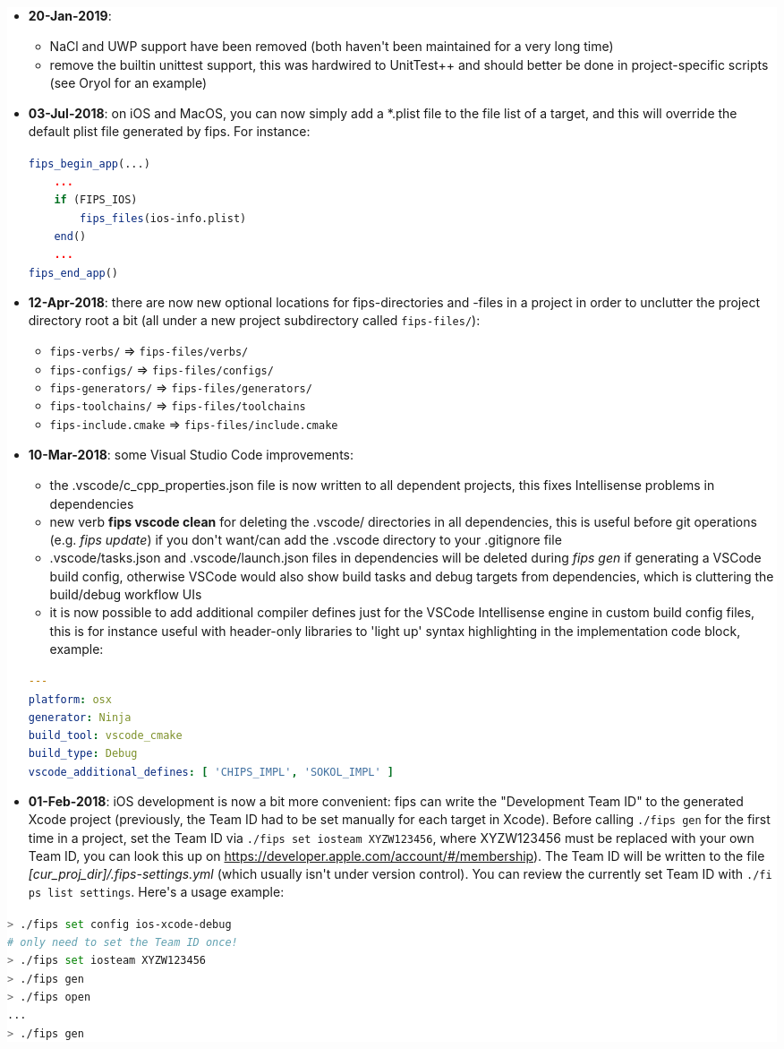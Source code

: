 - **20-Jan-2019**:
    - NaCl and UWP support have been removed (both haven't been maintained for a very long time)
    - remove the builtin unittest support, this was hardwired to UnitTest++ and should
      better be done in project-specific scripts (see Oryol for an example)

- **03-Jul-2018**: on iOS and MacOS, you can now simply add a *.plist file
to the file list of a target, and this will override the default plist file
generated by fips. For instance:
    ```cmake
    fips_begin_app(...)
        ...
        if (FIPS_IOS)
            fips_files(ios-info.plist)
        end()
        ...
    fips_end_app()
    ```
- **12-Apr-2018**: there are now new optional locations for fips-directories
and -files in a project in order to unclutter the project directory root a
bit (all under a new project subdirectory called ```fips-files/```):
    - ```fips-verbs/``` => ```fips-files/verbs/```
    - ```fips-configs/``` => ```fips-files/configs/```
    - ```fips-generators/``` => ```fips-files/generators/```
    - ```fips-toolchains/``` => ```fips-files/toolchains```
    - ```fips-include.cmake``` => ```fips-files/include.cmake```

- **10-Mar-2018**: some Visual Studio Code improvements:
    - the .vscode/c_cpp_properties.json file is now written to all dependent
      projects, this fixes Intellisense problems in dependencies
    - new verb **fips vscode clean** for deleting the .vscode/ directories
      in all dependencies, this is useful before git operations (e.g. _fips update_)
      if you don't want/can add the .vscode directory to your .gitignore file
    - .vscode/tasks.json and .vscode/launch.json files in dependencies will be deleted during _fips gen_ if generating a VSCode build config, otherwise VSCode would also show build tasks and debug targets from dependencies, which is cluttering the build/debug workflow UIs
    - it is now possible to add additional compiler defines just for the VSCode Intellisense engine in custom build config files, this is for instance useful with header-only libraries to 'light up' syntax highlighting in the implementation code block, example:
    ```yaml
    ---
    platform: osx
    generator: Ninja
    build_tool: vscode_cmake
    build_type: Debug
    vscode_additional_defines: [ 'CHIPS_IMPL', 'SOKOL_IMPL' ]
    ```
- **01-Feb-2018**: iOS development is now a bit more convenient: fips can
write the "Development Team ID" to the generated Xcode project (previously,
the Team ID had to be set manually for each target in Xcode). Before calling
```./fips gen``` for the first time in a project, set the Team ID via
```./fips set iosteam XYZW123456```, where XYZW123456 must be replaced with
your own Team ID, you can look this up on
https://developer.apple.com/account/#/membership). The Team ID will be
written to the file _[cur\_proj\_dir]/.fips-settings.yml_ (which usually
isn't under version control). You can review the currently set Team ID with
```./fips list settings```. Here's a usage example:

```bash
> ./fips set config ios-xcode-debug
# only need to set the Team ID once!
> ./fips set iosteam XYZW123456
> ./fips gen
> ./fips open
...
> ./fips gen
```